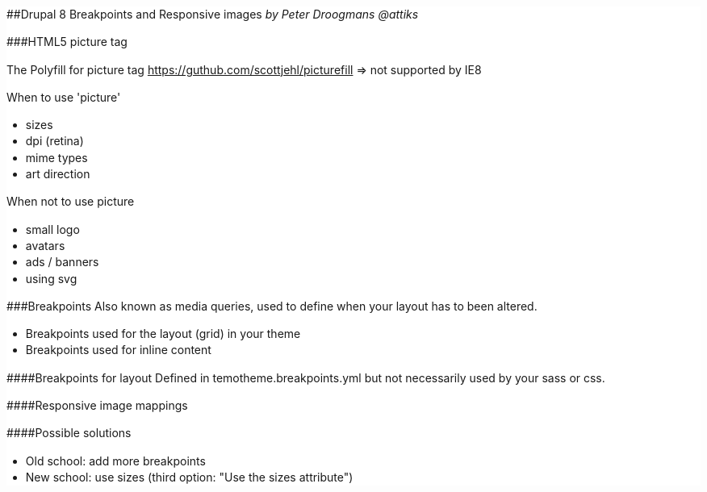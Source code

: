 ##Drupal 8 Breakpoints and Responsive images
_by Peter Droogmans @attiks_

###HTML5 picture tag

The Polyfill for picture tag
https://guthub.com/scottjehl/picturefill
=> not supported by IE8

When to use 'picture'
* sizes
* dpi (retina)
* mime types
* art direction

When not to use picture
* small logo
* avatars
* ads / banners
* using svg

###Breakpoints
Also known as media queries, used to define when your layout has to been altered.
* Breakpoints used for the layout (grid) in your theme
* Breakpoints used for inline content

####Breakpoints for layout
Defined in temotheme.breakpoints.yml but not necessarily used by your sass or css.

####Responsive image mappings

####Possible solutions
* Old school: add more breakpoints
* New school: use sizes (third option: "Use the sizes attribute")
